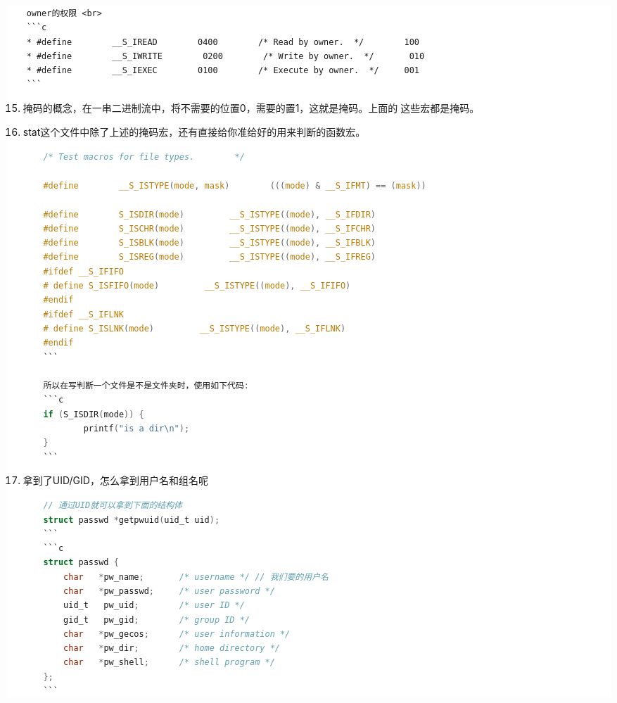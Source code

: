         owner的权限 <br>
        ```c
        * #define        __S_IREAD        0400        /* Read by owner.  */        100 
        * #define        __S_IWRITE        0200        /* Write by owner.  */       010
        * #define        __S_IEXEC        0100        /* Execute by owner.  */     001
        ```

15. 掩码的概念，在一串二进制流中，将不需要的位置0，需要的置1，这就是掩码。上面的
    这些宏都是掩码。

16. stat这个文件中除了上述的掩码宏，还有直接给你准给好的用来判断的函数宏。
    ```c
        /* Test macros for file types.        */

        #define        __S_ISTYPE(mode, mask)        (((mode) & __S_IFMT) == (mask))

        #define        S_ISDIR(mode)         __S_ISTYPE((mode), __S_IFDIR)
        #define        S_ISCHR(mode)         __S_ISTYPE((mode), __S_IFCHR)
        #define        S_ISBLK(mode)         __S_ISTYPE((mode), __S_IFBLK)
        #define        S_ISREG(mode)         __S_ISTYPE((mode), __S_IFREG)
        #ifdef __S_IFIFO
        # define S_ISFIFO(mode)         __S_ISTYPE((mode), __S_IFIFO)
        #endif
        #ifdef __S_IFLNK
        # define S_ISLNK(mode)         __S_ISTYPE((mode), __S_IFLNK)
        #endif
        ```

        所以在写判断一个文件是不是文件夹时，使用如下代码:
        ```c
        if (S_ISDIR(mode)) {
                printf("is a dir\n");
        }
        ```

17. 拿到了UID/GID，怎么拿到用户名和组名呢
    ```c
        // 通过UID就可以拿到下面的结构体
        struct passwd *getpwuid(uid_t uid);
        ``` 
        ```c
        struct passwd {
            char   *pw_name;       /* username */ // 我们要的用户名
            char   *pw_passwd;     /* user password */
            uid_t   pw_uid;        /* user ID */
            gid_t   pw_gid;        /* group ID */
            char   *pw_gecos;      /* user information */
            char   *pw_dir;        /* home directory */
            char   *pw_shell;      /* shell program */
        };
        ```
